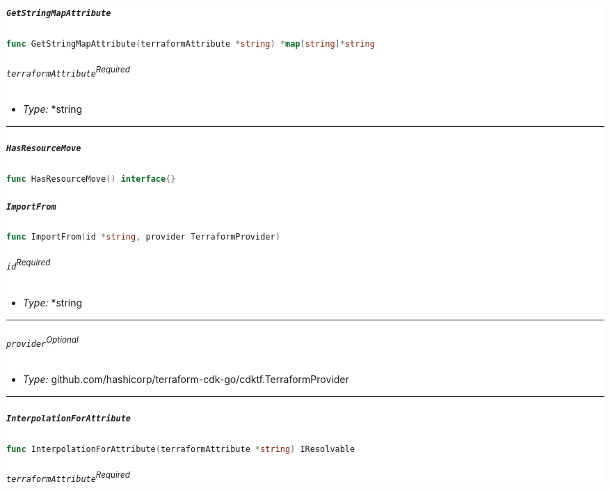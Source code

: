 
##### `GetStringMapAttribute` <a name="GetStringMapAttribute" id="@cdktf/provider-databricks.catalog.Catalog.getStringMapAttribute"></a>

```go
func GetStringMapAttribute(terraformAttribute *string) *map[string]*string
```

###### `terraformAttribute`<sup>Required</sup> <a name="terraformAttribute" id="@cdktf/provider-databricks.catalog.Catalog.getStringMapAttribute.parameter.terraformAttribute"></a>

- *Type:* *string

---

##### `HasResourceMove` <a name="HasResourceMove" id="@cdktf/provider-databricks.catalog.Catalog.hasResourceMove"></a>

```go
func HasResourceMove() interface{}
```

##### `ImportFrom` <a name="ImportFrom" id="@cdktf/provider-databricks.catalog.Catalog.importFrom"></a>

```go
func ImportFrom(id *string, provider TerraformProvider)
```

###### `id`<sup>Required</sup> <a name="id" id="@cdktf/provider-databricks.catalog.Catalog.importFrom.parameter.id"></a>

- *Type:* *string

---

###### `provider`<sup>Optional</sup> <a name="provider" id="@cdktf/provider-databricks.catalog.Catalog.importFrom.parameter.provider"></a>

- *Type:* github.com/hashicorp/terraform-cdk-go/cdktf.TerraformProvider

---

##### `InterpolationForAttribute` <a name="InterpolationForAttribute" id="@cdktf/provider-databricks.catalog.Catalog.interpolationForAttribute"></a>

```go
func InterpolationForAttribute(terraformAttribute *string) IResolvable
```

###### `terraformAttribute`<sup>Required</sup> <a name="terraformAttribute" id="@cdktf/provider-databricks.catalog.Catalog.interpolationForAttribute.parameter.terraformAttribute"></a>

